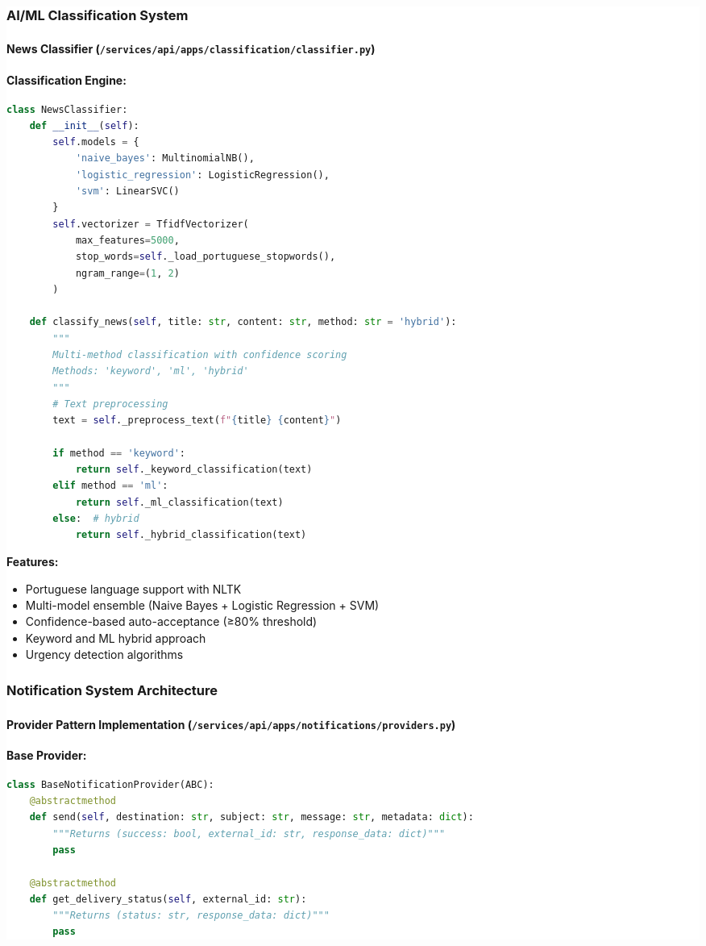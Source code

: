 ### AI/ML Classification System

#### News Classifier (`/services/api/apps/classification/classifier.py`)

**Classification Engine:**
```python
class NewsClassifier:
    def __init__(self):
        self.models = {
            'naive_bayes': MultinomialNB(),
            'logistic_regression': LogisticRegression(),
            'svm': LinearSVC()
        }
        self.vectorizer = TfidfVectorizer(
            max_features=5000,
            stop_words=self._load_portuguese_stopwords(),
            ngram_range=(1, 2)
        )
    
    def classify_news(self, title: str, content: str, method: str = 'hybrid'):
        """
        Multi-method classification with confidence scoring
        Methods: 'keyword', 'ml', 'hybrid'
        """
        # Text preprocessing
        text = self._preprocess_text(f"{title} {content}")
        
        if method == 'keyword':
            return self._keyword_classification(text)
        elif method == 'ml':
            return self._ml_classification(text)
        else:  # hybrid
            return self._hybrid_classification(text)
```

**Features:**
- Portuguese language support with NLTK
- Multi-model ensemble (Naive Bayes + Logistic Regression + SVM)
- Confidence-based auto-acceptance (≥80% threshold)
- Keyword and ML hybrid approach
- Urgency detection algorithms

### Notification System Architecture

#### Provider Pattern Implementation (`/services/api/apps/notifications/providers.py`)

**Base Provider:**
```python
class BaseNotificationProvider(ABC):
    @abstractmethod
    def send(self, destination: str, subject: str, message: str, metadata: dict):
        """Returns (success: bool, external_id: str, response_data: dict)"""
        pass
    
    @abstractmethod
    def get_delivery_status(self, external_id: str):
        """Returns (status: str, response_data: dict)"""
        pass
```
